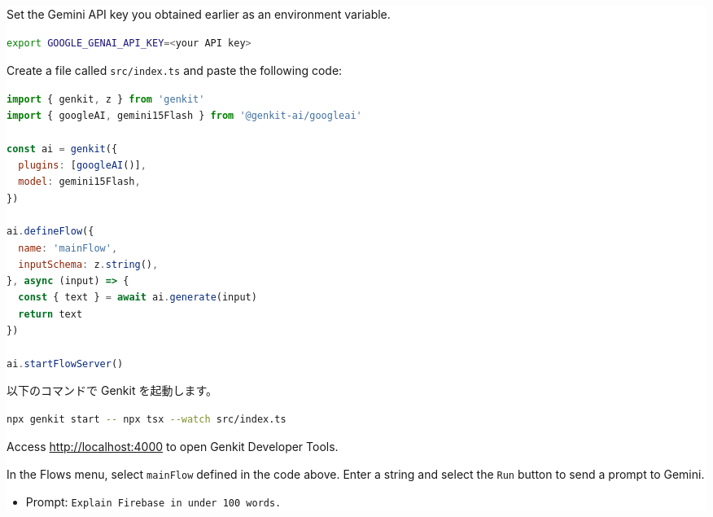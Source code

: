 Set the Gemini API key you obtained earlier as an environment variable.

```sh
export GOOGLE_GENAI_API_KEY=<your API key>
```

Create a file called `src/index.ts` and paste the following code:

```JavaScript
import { genkit, z } from 'genkit'
import { googleAI, gemini15Flash } from '@genkit-ai/googleai'

const ai = genkit({
  plugins: [googleAI()],
  model: gemini15Flash,
})

ai.defineFlow({
  name: 'mainFlow',
  inputSchema: z.string(),
}, async (input) => {
  const { text } = await ai.generate(input)
  return text
})

ai.startFlowServer()
```

以下のコマンドで Genkit を起動します。

```sh
npx genkit start -- npx tsx --watch src/index.ts
```

Access [http://localhost:4000](http://localhost:4000) to open Genkit Developer Tools.

In the Flows menu, select `mainFlow` defined in the code above. Enter a string and select the `Run` button to send a prompt to Gemini.

* Prompt: `Explain Firebase in under 100 words.`
